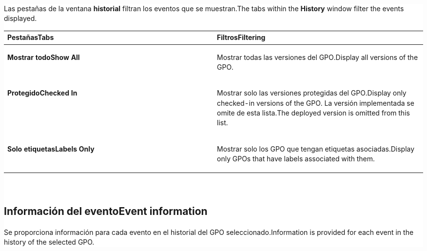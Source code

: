 
<span data-ttu-id="d3893-109">Las pestañas de la ventana **historial** filtran los eventos que se muestran.</span><span class="sxs-lookup"><span data-stu-id="d3893-109">The tabs within the **History** window filter the events displayed.</span></span>

<table>
<colgroup>
<col width="50%" />
<col width="50%" />
</colgroup>
<thead>
<tr class="header">
<th align="left"><span data-ttu-id="d3893-110">Pestañas</span><span class="sxs-lookup"><span data-stu-id="d3893-110">Tabs</span></span></th>
<th align="left"><span data-ttu-id="d3893-111">Filtros</span><span class="sxs-lookup"><span data-stu-id="d3893-111">Filtering</span></span></th>
</tr>
</thead>
<tbody>
<tr class="odd">
<td align="left"><p><strong><span data-ttu-id="d3893-112">Mostrar todo</span><span class="sxs-lookup"><span data-stu-id="d3893-112">Show All</span></span></strong></p></td>
<td align="left"><p><span data-ttu-id="d3893-113">Mostrar todas las versiones del GPO.</span><span class="sxs-lookup"><span data-stu-id="d3893-113">Display all versions of the GPO.</span></span></p></td>
</tr>
<tr class="even">
<td align="left"><p><strong><span data-ttu-id="d3893-114">Protegido</span><span class="sxs-lookup"><span data-stu-id="d3893-114">Checked In</span></span></strong></p></td>
<td align="left"><p><span data-ttu-id="d3893-115">Mostrar solo las versiones protegidas del GPO.</span><span class="sxs-lookup"><span data-stu-id="d3893-115">Display only checked-in versions of the GPO.</span></span> <span data-ttu-id="d3893-116">La versión implementada se omite de esta lista.</span><span class="sxs-lookup"><span data-stu-id="d3893-116">The deployed version is omitted from this list.</span></span></p></td>
</tr>
<tr class="odd">
<td align="left"><p><strong><span data-ttu-id="d3893-117">Solo etiquetas</span><span class="sxs-lookup"><span data-stu-id="d3893-117">Labels Only</span></span></strong></p></td>
<td align="left"><p><span data-ttu-id="d3893-118">Mostrar solo los GPO que tengan etiquetas asociadas.</span><span class="sxs-lookup"><span data-stu-id="d3893-118">Display only GPOs that have labels associated with them.</span></span></p></td>
</tr>
</tbody>
</table>

 

## <span data-ttu-id="d3893-119">Información del evento</span><span class="sxs-lookup"><span data-stu-id="d3893-119">Event information</span></span>


<span data-ttu-id="d3893-120">Se proporciona información para cada evento en el historial del GPO seleccionado.</span><span class="sxs-lookup"><span data-stu-id="d3893-120">Information is provided for each event in the history of the selected GPO.</span></span>

